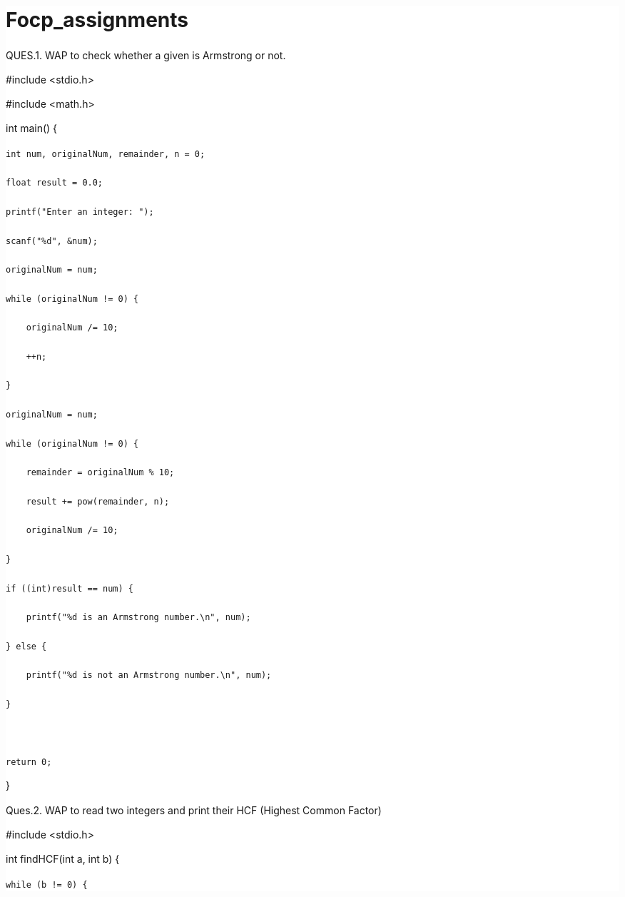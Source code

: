 # Focp_assignments
QUES.1. WAP to check whether a given is Armstrong or not.

#include <stdio.h> 

#include <math.h> 

int main() { 

    int num, originalNum, remainder, n = 0; 

    float result = 0.0; 

    printf("Enter an integer: "); 

    scanf("%d", &num); 

    originalNum = num; 

    while (originalNum != 0) { 

        originalNum /= 10; 

        ++n; 

    } 

    originalNum = num; 

    while (originalNum != 0) { 

        remainder = originalNum % 10; 

        result += pow(remainder, n); 

        originalNum /= 10; 

    } 

    if ((int)result == num) { 

        printf("%d is an Armstrong number.\n", num); 

    } else { 

        printf("%d is not an Armstrong number.\n", num); 

    } 

 

    return 0; 

} 


 

Ques.2. WAP to read two integers and print their HCF (Highest Common Factor)

#include <stdio.h> 

int findHCF(int a, int b) { 

    while (b != 0) { 
